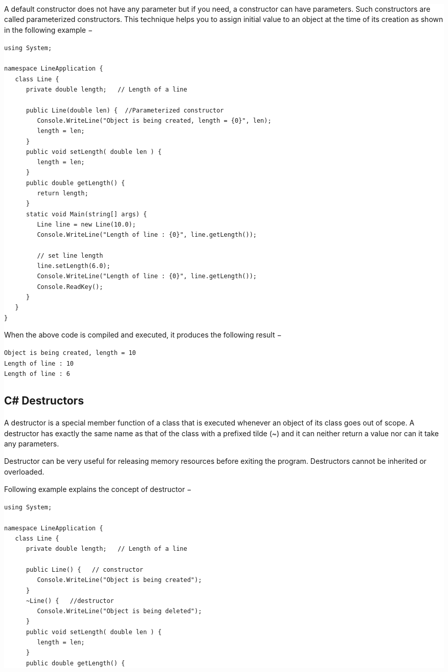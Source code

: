 A default constructor does not have any parameter but if you need, a constructor can have parameters. Such constructors are called parameterized constructors. This technique helps you to assign initial value to an object at the time of its creation as shown in the following example −
```
using System;

namespace LineApplication {
   class Line {
      private double length;   // Length of a line

      public Line(double len) {  //Parameterized constructor
         Console.WriteLine("Object is being created, length = {0}", len);
         length = len;
      }
      public void setLength( double len ) {
         length = len;
      }
      public double getLength() {
         return length;
      }
      static void Main(string[] args) {
         Line line = new Line(10.0);
         Console.WriteLine("Length of line : {0}", line.getLength());

         // set line length
         line.setLength(6.0);
         Console.WriteLine("Length of line : {0}", line.getLength());
         Console.ReadKey();
      }
   }
}
```
When the above code is compiled and executed, it produces the following result −
```
Object is being created, length = 10
Length of line : 10
Length of line : 6
```

## C# Destructors
A destructor is a special member function of a class that is executed whenever an object of its class goes out of scope. A destructor has exactly the same name as that of the class with a prefixed tilde (~) and it can neither return a value nor can it take any parameters.

Destructor can be very useful for releasing memory resources before exiting the program. Destructors cannot be inherited or overloaded.

Following example explains the concept of destructor −
```
using System;

namespace LineApplication {
   class Line {
      private double length;   // Length of a line

      public Line() {   // constructor
         Console.WriteLine("Object is being created");
      }
      ~Line() {   //destructor
         Console.WriteLine("Object is being deleted");
      }
      public void setLength( double len ) {
         length = len;
      }
      public double getLength() {
```